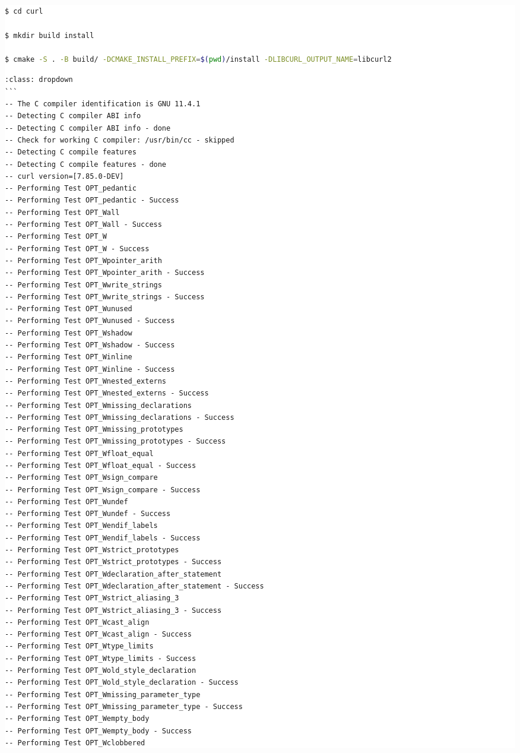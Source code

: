 ```bash
$ cd curl

$ mkdir build install

$ cmake -S . -B build/ -DCMAKE_INSTALL_PREFIX=$(pwd)/install -DLIBCURL_OUTPUT_NAME=libcurl2
```
````{admonition} View full output
:class: dropdown
```
-- The C compiler identification is GNU 11.4.1
-- Detecting C compiler ABI info
-- Detecting C compiler ABI info - done
-- Check for working C compiler: /usr/bin/cc - skipped
-- Detecting C compile features
-- Detecting C compile features - done
-- curl version=[7.85.0-DEV]
-- Performing Test OPT_pedantic
-- Performing Test OPT_pedantic - Success
-- Performing Test OPT_Wall
-- Performing Test OPT_Wall - Success
-- Performing Test OPT_W
-- Performing Test OPT_W - Success
-- Performing Test OPT_Wpointer_arith
-- Performing Test OPT_Wpointer_arith - Success
-- Performing Test OPT_Wwrite_strings
-- Performing Test OPT_Wwrite_strings - Success
-- Performing Test OPT_Wunused
-- Performing Test OPT_Wunused - Success
-- Performing Test OPT_Wshadow
-- Performing Test OPT_Wshadow - Success
-- Performing Test OPT_Winline
-- Performing Test OPT_Winline - Success
-- Performing Test OPT_Wnested_externs
-- Performing Test OPT_Wnested_externs - Success
-- Performing Test OPT_Wmissing_declarations
-- Performing Test OPT_Wmissing_declarations - Success
-- Performing Test OPT_Wmissing_prototypes
-- Performing Test OPT_Wmissing_prototypes - Success
-- Performing Test OPT_Wfloat_equal
-- Performing Test OPT_Wfloat_equal - Success
-- Performing Test OPT_Wsign_compare
-- Performing Test OPT_Wsign_compare - Success
-- Performing Test OPT_Wundef
-- Performing Test OPT_Wundef - Success
-- Performing Test OPT_Wendif_labels
-- Performing Test OPT_Wendif_labels - Success
-- Performing Test OPT_Wstrict_prototypes
-- Performing Test OPT_Wstrict_prototypes - Success
-- Performing Test OPT_Wdeclaration_after_statement
-- Performing Test OPT_Wdeclaration_after_statement - Success
-- Performing Test OPT_Wstrict_aliasing_3
-- Performing Test OPT_Wstrict_aliasing_3 - Success
-- Performing Test OPT_Wcast_align
-- Performing Test OPT_Wcast_align - Success
-- Performing Test OPT_Wtype_limits
-- Performing Test OPT_Wtype_limits - Success
-- Performing Test OPT_Wold_style_declaration
-- Performing Test OPT_Wold_style_declaration - Success
-- Performing Test OPT_Wmissing_parameter_type
-- Performing Test OPT_Wmissing_parameter_type - Success
-- Performing Test OPT_Wempty_body
-- Performing Test OPT_Wempty_body - Success
-- Performing Test OPT_Wclobbered
````
